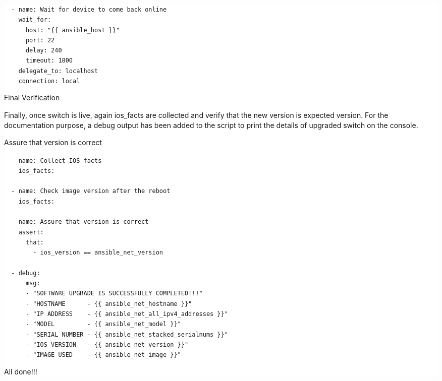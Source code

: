       - name: Wait for device to come back online
        wait_for:
          host: "{{ ansible_host }}"
          port: 22
          delay: 240
          timeout: 1800
        delegate_to: localhost
        connection: local 

Final Verification

Finally, once switch is live, again ios_facts are collected and verify that the new version is expected version. For the documentation purpose, a debug output has been added to the script to print the details of upgraded switch on the console.

Assure that version is correct

      - name: Collect IOS facts
        ios_facts:

      - name: Check image version after the reboot    
        ios_facts:

      - name: Assure that version is correct     
        assert:
          that:
            - ios_version == ansible_net_version

      - debug: 
          msg: 
          - "SOFTWARE UPGRADE IS SUCCESSFULLY COMPLETED!!!"
          - "HOSTNAME      - {{ ansible_net_hostname }}"
          - "IP ADDRESS    - {{ ansible_net_all_ipv4_addresses }}"
          - "MODEL         - {{ ansible_net_model }}"
          - "SERIAL NUMBER - {{ ansible_net_stacked_serialnums }}"
          - "IOS VERSION   - {{ ansible_net_version }}"
          - "IMAGE USED    - {{ ansible_net_image }}"

All done!!!

